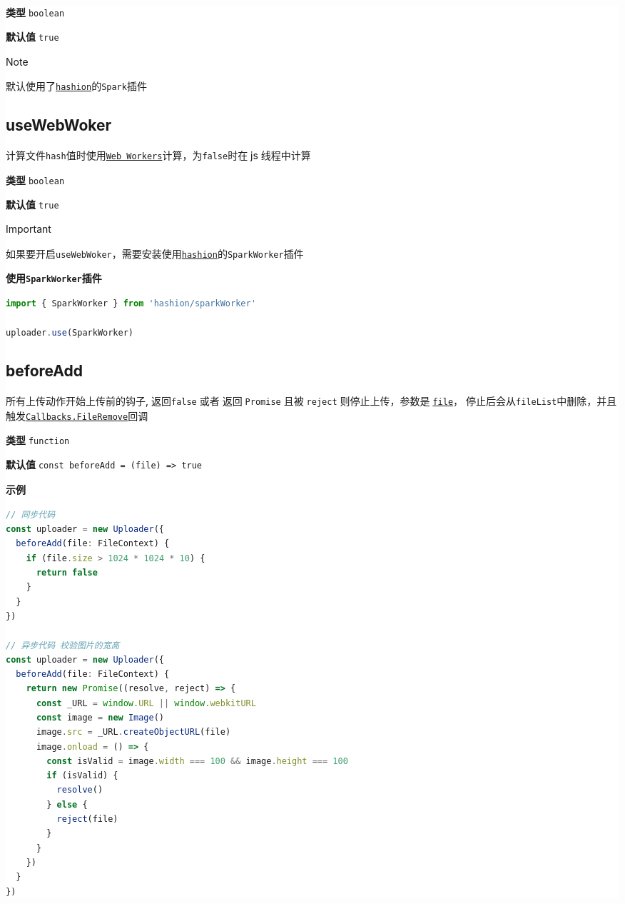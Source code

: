 **类型** `boolean`

**默认值** `true`

> [!NOTE]
> 默认使用了[`hashion`](https://www.npmjs.com/package/hashion)的`Spark`插件

## useWebWoker <Badge type="danger" text=" 2.2.0之前名称computedhashInWorker" />

计算文件`hash`值时使用[`Web Workers`](https://developer.mozilla.org/zh-CN/docs/Web/API/Web_Workers_API/Using_web_workers)计算，为`false`时在 js 线程中计算

**类型** `boolean`

**默认值** `true`

> [!IMPORTANT]
> 如果要开启`useWebWoker`，需要安装使用[`hashion`](https://www.npmjs.com/package/hashion)的`SparkWorker`插件

**使用`SparkWorker`插件**
```ts
import { SparkWorker } from 'hashion/sparkWorker'

uploader.use(SparkWorker)

```

## beforeAdd

所有上传动作开始上传前的钩子, 返回`false` 或者 返回 `Promise` 且被 `reject` 则停止上传，参数是 [`file`](/zh/instance.md#file-context)， 停止后会从`fileList`中删除，并且触发[`Callbacks.FileRemove`](/zh/callbacks.md#fileremove)回调

**类型** `function`

**默认值** `const beforeAdd = (file) => true`

**示例**

```ts
// 同步代码
const uploader = new Uploader({
  beforeAdd(file: FileContext) {
    if (file.size > 1024 * 1024 * 10) {
      return false
    }
  }
})

// 异步代码 校验图片的宽高
const uploader = new Uploader({
  beforeAdd(file: FileContext) {
    return new Promise((resolve, reject) => {
      const _URL = window.URL || window.webkitURL
      const image = new Image()
      image.src = _URL.createObjectURL(file)
      image.onload = () => {
        const isValid = image.width === 100 && image.height === 100
        if (isValid) {
          resolve()
        } else {
          reject(file)
        }
      }
    })
  }
})
```
